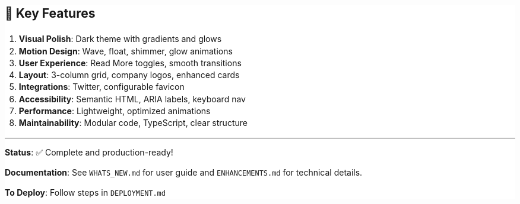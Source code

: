 ## 🎯 Key Features

1. **Visual Polish**: Dark theme with gradients and glows
2. **Motion Design**: Wave, float, shimmer, glow animations
3. **User Experience**: Read More toggles, smooth transitions
4. **Layout**: 3-column grid, company logos, enhanced cards
5. **Integrations**: Twitter, configurable favicon
6. **Accessibility**: Semantic HTML, ARIA labels, keyboard nav
7. **Performance**: Lightweight, optimized animations
8. **Maintainability**: Modular code, TypeScript, clear structure

---

**Status**: ✅ Complete and production-ready!

**Documentation**: See `WHATS_NEW.md` for user guide and `ENHANCEMENTS.md` for technical details.

**To Deploy**: Follow steps in `DEPLOYMENT.md`
